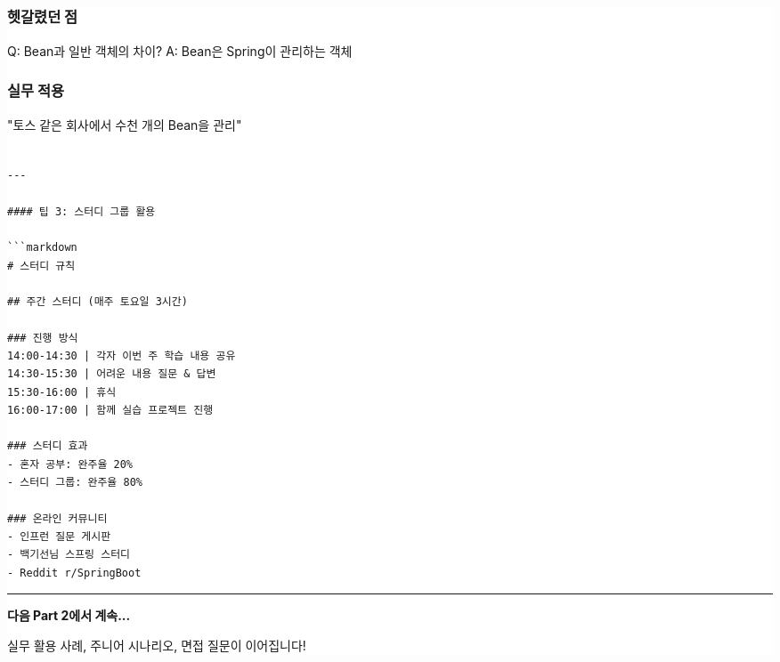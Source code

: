 ### 헷갈렸던 점
Q: Bean과 일반 객체의 차이?
A: Bean은 Spring이 관리하는 객체

### 실무 적용
"토스 같은 회사에서 수천 개의 Bean을 관리"
```

---

#### 팁 3: 스터디 그룹 활용

```markdown
# 스터디 규칙

## 주간 스터디 (매주 토요일 3시간)

### 진행 방식
14:00-14:30 | 각자 이번 주 학습 내용 공유
14:30-15:30 | 어려운 내용 질문 & 답변
15:30-16:00 | 휴식
16:00-17:00 | 함께 실습 프로젝트 진행

### 스터디 효과
- 혼자 공부: 완주율 20%
- 스터디 그룹: 완주율 80%

### 온라인 커뮤니티
- 인프런 질문 게시판
- 백기선님 스프링 스터디
- Reddit r/SpringBoot
```

---

**다음 Part 2에서 계속...**

실무 활용 사례, 주니어 시나리오, 면접 질문이 이어집니다!
